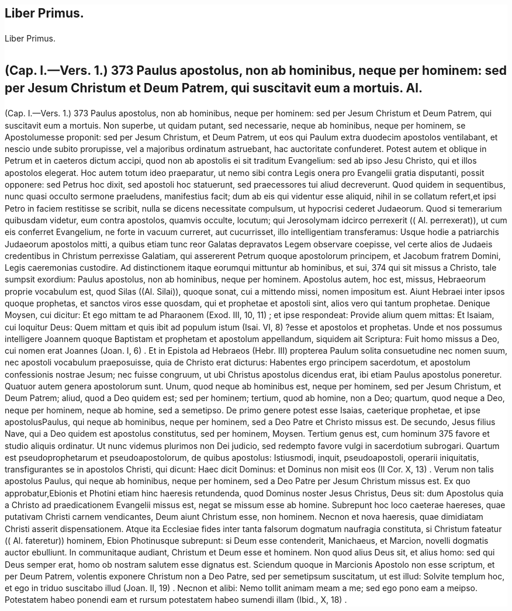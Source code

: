<h2 id='tocuniq4'>Liber Primus.</h2>

Liber Primus.

<h2 id='tocuniq5'>(Cap. I.—Vers. 1.) 373 Paulus apostolus, non ab hominibus, neque per hominem: sed per Jesum Christum et Deum Patrem, qui suscitavit eum a mortuis. Al.</h2>

(Cap. I.—Vers. 1.) 373 Paulus apostolus, non ab hominibus, neque per hominem: sed per Jesum Christum et Deum Patrem, qui suscitavit eum a mortuis. Non superbe, ut quidam putant, sed necessarie, neque ab hominibus, neque per hominem, se Apostolumesse proponit: sed per Jesum Christum, et Deum Patrem, ut eos qui Paulum extra duodecim apostolos ventilabant, et nescio unde subito prorupisse, vel a majoribus ordinatum astruebant, hac auctoritate confunderet. Potest autem et oblique in Petrum et in caeteros dictum accipi, quod non ab apostolis ei sit traditum Evangelium: sed ab ipso Jesu Christo, qui et illos apostolos elegerat. Hoc autem totum ideo praeparatur, ut nemo sibi contra Legis onera pro Evangelii gratia disputanti, possit opponere: sed Petrus hoc dixit, sed apostoli hoc statuerunt, sed praecessores tui aliud decreverunt. Quod quidem in sequentibus, nunc quasi occulto sermone praeludens, manifestius facit; dum ab eis qui videntur esse aliquid, nihil in se collatum refert,et ipsi Petro in faciem restitisse se scribit, nulla se dicens necessitate compulsum, ut hypocrisi cederet Judaeorum. Quod si temerarium quibusdam videtur, eum contra apostolos, quamvis occulte, locutum; qui Jerosolymam idcirco perrexerit (( Al. perrexerat)), ut cum eis conferret Evangelium, ne forte in vacuum curreret, aut cucurrisset, illo intelligentiam transferamus: Usque hodie a patriarchis Judaeorum apostolos mitti, a quibus etiam tunc reor Galatas depravatos Legem observare coepisse, vel certe alios de Judaeis credentibus in Christum perrexisse Galatiam, qui assererent Petrum quoque apostolorum principem, et Jacobum fratrem Domini, Legis caeremonias custodire. Ad distinctionem itaque eorumqui mittuntur ab hominibus, et sui,  374  qui sit missus a Christo, tale sumpsit exordium: Paulus apostolus, non ab hominibus, neque per hominem. Apostolus autem, hoc est, missus, Hebraeorum proprie vocabulum est, quod Silas ((Al. Silai)), quoque sonat, cui a mittendo missi, nomen impositum est. Aiunt Hebraei inter ipsos quoque prophetas, et sanctos viros esse quosdam, qui et prophetae et apostoli sint, alios vero qui tantum prophetae. Denique Moysen, cui dicitur: Et ego mittam te ad Pharaonem  (Exod. III, 10, 11) ; et ipse respondeat: Provide alium quem mittas: Et Isaiam, cui loquitur Deus: Quem mittam et quis ibit ad populum istum  (Isai. VI, 8) ?esse et apostolos et prophetas. Unde et nos possumus intelligere Joannem quoque Baptistam et prophetam et apostolum appellandum, siquidem ait Scriptura: Fuit homo missus a Deo, cui nomen erat Joannes  (Joan. I, 6) . Et in Epistola ad Hebraeos (Hebr. III)  propterea Paulum solita consuetudine nec nomen suum, nec apostoli vocabulum praeposuisse, quia de Christo erat dicturus: Habentes ergo principem sacerdotum, et apostolum confessionis nostrae Jesum; nec fuisse congruum, ut ubi Christus apostolus dicendus erat, ibi etiam Paulus apostolus poneretur. Quatuor autem genera apostolorum sunt. Unum, quod neque ab hominibus est, neque per hominem, sed per Jesum Christum, et Deum Patrem; aliud, quod a Deo quidem est; sed per hominem; tertium, quod ab homine, non a Deo; quartum, quod neque a Deo, neque per hominem, neque ab homine, sed a semetipso. De primo genere potest esse Isaias, caeterique prophetae, et ipse apostolusPaulus, qui neque ab hominibus, neque per hominem, sed a Deo Patre et Christo missus est. De secundo, Jesus filius Nave, qui a Deo quidem est apostolus constitutus, sed per hominem, Moysen. Tertium genus est, cum hominum  375  favore et studio aliquis ordinatur. Ut nunc videmus plurimos non Dei judicio, sed redempto favore vulgi in sacerdotium subrogari. Quartum est pseudoprophetarum et pseudoapostolorum, de quibus apostolus: Istiusmodi, inquit, pseudoapostoli, operarii iniquitatis, transfigurantes se in apostolos Christi, qui dicunt: Haec dicit Dominus: et Dominus non misit eos   (II Cor. X, 13) . Verum non talis apostolus Paulus, qui neque ab hominibus, neque per hominem, sed a Deo Patre per Jesum Christum missus est. Ex quo approbatur,Ebionis et Photini etiam hinc haeresis retundenda, quod Dominus noster Jesus Christus, Deus sit: dum Apostolus quia a Christo ad praedicationem Evangelii missus est, negat se missum esse ab homine. Subrepunt hoc loco caeterae haereses, quae putativam Christi carnem vendicantes, Deum aiunt Christum esse, non hominem. Necnon et nova haeresis, quae dimidiatam Christi asserit dispensationem. Atque ita Ecclesiae fides inter tanta falsorum dogmatum naufragia constituta, si Christum fateatur (( Al. fateretur)) hominem, Ebion Photinusque subrepunt: si Deum esse contenderit, Manichaeus, et Marcion, novelli dogmatis auctor ebulliunt. In communitaque audiant, Christum et Deum esse et hominem. Non quod alius Deus sit, et alius homo: sed qui Deus semper erat, homo ob nostram salutem esse dignatus est. Sciendum quoque in Marcionis Apostolo non esse scriptum, et per Deum Patrem, volentis exponere Christum non a Deo Patre, sed per semetipsum suscitatum, ut est illud: Solvite templum hoc, et ego in triduo suscitabo illud  (Joan. II, 19) . Necnon et alibi: Nemo tollit animam meam a me; sed ego pono eam a meipso. Potestatem habeo ponendi eam et rursum potestatem habeo sumendi illam  (Ibid., X, 18) .

